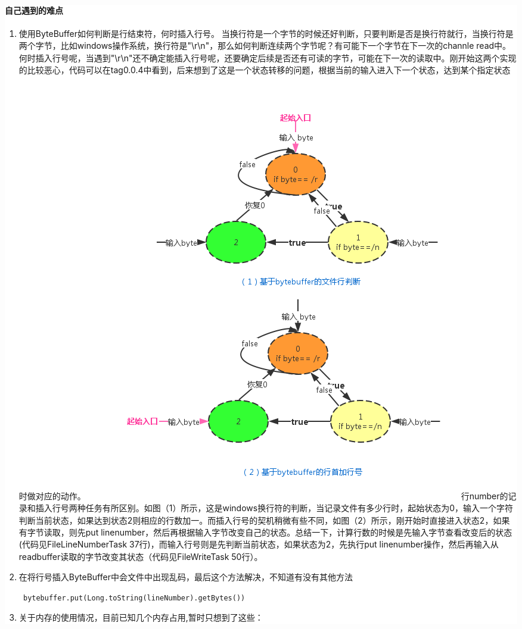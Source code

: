 #### 自己遇到的难点
1. 使用ByteBuffer如何判断是行结束符，何时插入行号。
当换行符是一个字节的时候还好判断，只要判断是否是换行符就行，当换行符是两个字节，比如windows操作系统，换行符是"\r\n"，那么如何判断连续两个字节呢？有可能下一个字节在下一次的channle read中。何时插入行号呢，当遇到"\r\n"还不确定能插入行号呢，还要确定后续是否还有可读的字节，可能在下一次的读取中。刚开始这两个实现的比较恶心，代码可以在tag0.0.4中看到，后来想到了这是一个状态转移的问题，根据当前的输入进入下一个状态，达到某个指定状态时做对应的动作。
 ![Bytebuffer line terminal判断](figure/statetransfer.png)
		行number的记录和插入行号两种任务有所区别。如图（1）所示，这是windows换行符的判断，当记录文件有多少行时，起始状态为0，输入一个字符判断当前状态，如果达到状态2则相应的行数加一。而插入行号的契机稍微有些不同，如图（2）所示，刚开始时直接进入状态2，如果有字节读取，则先put linenumber，然后再根据输入字节改变自己的状态。总结一下，计算行数的时候是先输入字节查看改变后的状态(代码见FileLineNumberTask 37行)，而输入行号则是先判断当前状态，如果状态为2，先执行put linenumber操作，然后再输入从readbuffer读取的字节改变其状态（代码见FileWriteTask 50行）。

2. 在将行号插入ByteBuffer中会文件中出现乱码，最后这个方法解决，不知道有没有其他方法
    
        bytebuffer.put(Long.toString(lineNumber).getBytes())

3. 关于内存的使用情况，目前已知几个内存占用,暂时只想到了这些：
    